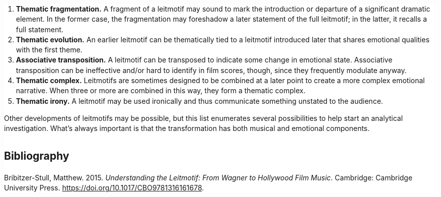 1. **Thematic fragmentation.** A fragment of a leitmotif may sound to mark the introduction or departure of a significant dramatic element. In the former case, the fragmentation may foreshadow a later statement of the full leitmotif; in the latter, it recalls a full statement.
1. **Thematic evolution.** An earlier leitmotif can be thematically tied to a leitmotif introduced later that shares emotional qualities with the first theme.
1. **Associative transposition.** A leitmotif can be transposed to indicate some change in emotional state. Associative transposition can be ineffective and/or hard to identify in film scores, though, since they frequently modulate anyway.
1. **Thematic complex.** Leitmotifs are sometimes designed to be combined at a later point to create a more complex emotional narrative. When three or more are combined in this way, they form a thematic complex.
1. **Thematic irony.** A leitmotif may be used ironically and thus communicate something unstated to the audience.

Other developments of leitmotifs may be possible, but this list enumerates several possibilities to help start an analytical investigation. What’s always important is that the transformation has both musical and emotional components.

## Bibliography

Bribitzer-Stull, Matthew. 2015. *Understanding the Leitmotif: From Wagner to Hollywood Film Music*. Cambridge: Cambridge University Press. https://doi.org/10.1017/CBO9781316161678.